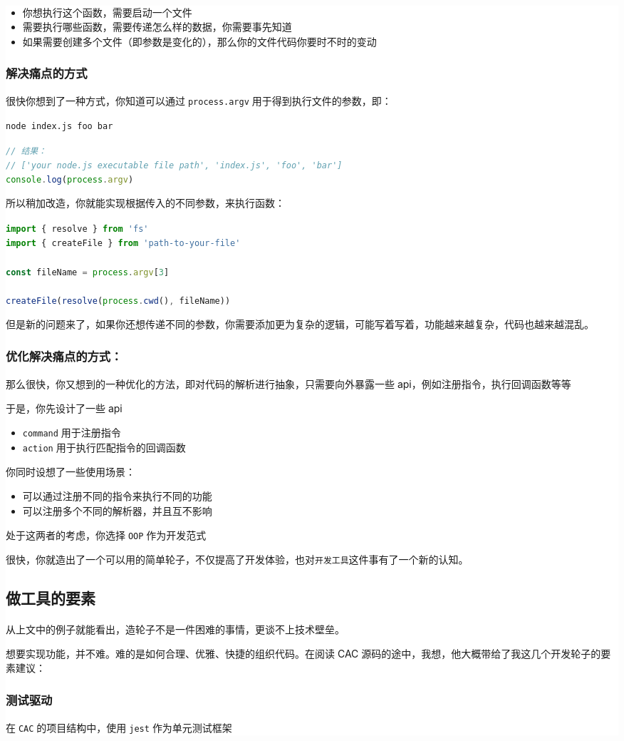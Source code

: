 - 你想执行这个函数，需要启动一个文件
- 需要执行哪些函数，需要传递怎么样的数据，你需要事先知道
- 如果需要创建多个文件（即参数是变化的），那么你的文件代码你要时不时的变动

### 解决痛点的方式

很快你想到了一种方式，你知道可以通过 `process.argv` 用于得到执行文件的参数，即：

```bash
node index.js foo bar 
```
```ts
// 结果：
// ['your node.js executable file path', 'index.js', 'foo', 'bar']
console.log(process.argv)
```

所以稍加改造，你就能实现根据传入的不同参数，来执行函数：

```ts
import { resolve } from 'fs'
import { createFile } from 'path-to-your-file'

const fileName = process.argv[3]

createFile(resolve(process.cwd(), fileName))
```

但是新的问题来了，如果你还想传递不同的参数，你需要添加更为复杂的逻辑，可能写着写着，功能越来越复杂，代码也越来越混乱。

### 优化解决痛点的方式：

那么很快，你又想到的一种优化的方法，即对代码的解析进行抽象，只需要向外暴露一些 api，例如注册指令，执行回调函数等等

于是，你先设计了一些 api

- `command` 用于注册指令
- `action` 用于执行匹配指令的回调函数

你同时设想了一些使用场景：

- 可以通过注册不同的指令来执行不同的功能
- 可以注册多个不同的解析器，并且互不影响

处于这两者的考虑，你选择 `OOP` 作为开发范式

很快，你就造出了一个可以用的简单轮子，不仅提高了开发体验，也对`开发工具`这件事有了一个新的认知。

## 做工具的要素

从上文中的例子就能看出，造轮子不是一件困难的事情，更谈不上技术壁垒。

想要实现功能，并不难。难的是如何合理、优雅、快捷的组织代码。在阅读 CAC 源码的途中，我想，他大概带给了我这几个开发轮子的要素建议：

### 测试驱动 

在 `CAC` 的项目结构中，使用 `jest` 作为单元测试框架
